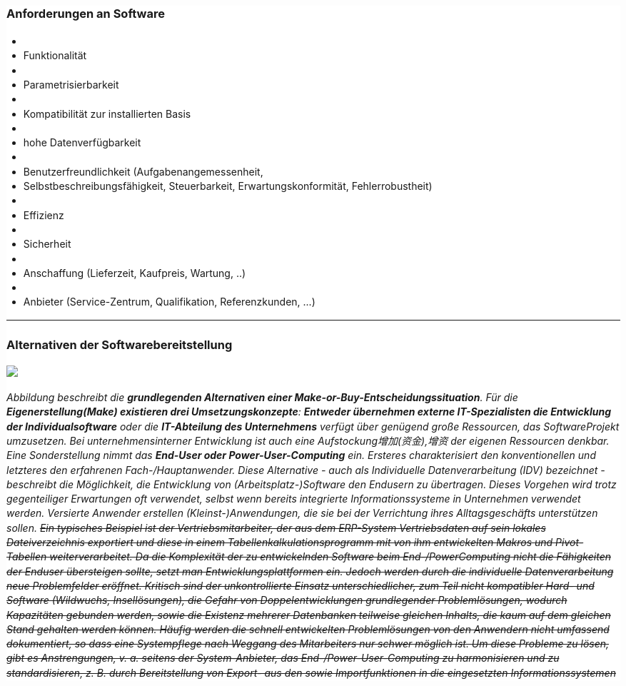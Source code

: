 ### Anforderungen an Software
* 
* Funktionalität
* 
* Parametrisierbarkeit
* 
* Kompatibilität zur installierten Basis
* 
* hohe Datenverfügbarkeit
* 
* Benutzerfreundlichkeit (Aufgabenangemessenheit,
* Selbstbeschreibungsfähigkeit, Steuerbarkeit, Erwartungskonformität, Fehlerrobustheit)
* 
* Effizienz
* 
* Sicherheit
* 
* Anschaffung (Lieferzeit, Kaufpreis, Wartung, ..)
* 
* Anbieter (Service-Zentrum, Qualifikation, Referenzkunden, ...)

---
### Alternativen der Softwarebereitstellung
![](3.png)

_Abbildung beschreibt die **grundlegenden Alternativen einer Make-or-Buy-Entscheidungssituation**. Für die **Eigenerstellung(Make) existieren drei Umsetzungskonzepte**: **Entweder übernehmen externe IT-Spezialisten die Entwicklung der Individualsoftware** oder die **IT-Abteilung des Unternehmens** verfügt über genügend große Ressourcen, das SoftwareProjekt umzusetzen. Bei unternehmensinterner Entwicklung ist auch eine Aufstockung增加(资金),增资 der eigenen Ressourcen denkbar. Eine Sonderstellung nimmt das **End-User oder Power-User-Computing** ein. Ersteres
charakterisiert den konventionellen und letzteres den erfahrenen Fach-/Hauptanwender.
    Diese Alternative - auch als Individuelle Datenverarbeitung (IDV) bezeichnet - beschreibt
die Möglichkeit, die Entwicklung von (Arbeitsplatz-)Software den Endusern zu übertragen. Dieses Vorgehen wird trotz gegenteiliger Erwartungen oft verwendet, selbst wenn
bereits integrierte Informationssysteme in Unternehmen verwendet werden. Versierte Anwender erstellen (Kleinst-)Anwendungen, die sie bei der Verrichtung ihres Alltagsgeschäfts unterstützen sollen. ~~Ein typisches Beispiel ist der Vertriebsmitarbeiter, der aus dem ERP-System Vertriebsdaten auf sein lokales Dateiverzeichnis exportiert und diese in einem Tabellenkalkulationsprogramm mit von ihm entwickelten Makros und Pivot-Tabellen weiterverarbeitet. Da die Komplexität der zu entwickelnden Software beim End-/PowerComputing nicht die Fähigkeiten der Enduser übersteigen sollte, setzt man Entwicklungsplattformen ein. Jedoch werden durch die individuelle Datenverarbeitung neue Problemfelder eröffnet. Kritisch sind der unkontrollierte Einsatz unterschiedlicher, zum Teil nicht kompatibler Hard- und Software (Wildwuchs, Insellösungen), die Gefahr von Doppelentwicklungen grundlegender Problemlösungen, wodurch Kapazitäten gebunden werden,
sowie die Existenz mehrerer Datenbanken teilweise gleichen Inhalts, die kaum auf dem
gleichen Stand gehalten werden können. Häufig werden die schnell entwickelten Problemlösungen von den Anwendern nicht umfassend dokumentiert, so dass eine Systempflege
nach Weggang des Mitarbeiters nur schwer möglich ist. Um diese Probleme zu lösen, gibt
es Anstrengungen, v. a. seitens der System-Anbieter, das End-/Power-User-Computing zu
harmonisieren und zu standardisieren, z. B. durch Bereitstellung von Export- aus den sowie Importfunktionen in die eingesetzten Informationssystemen~~_
